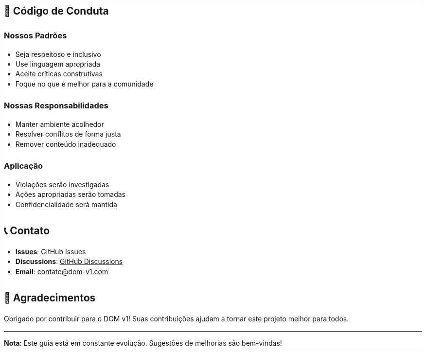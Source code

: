 ```markdown
```

## 🤝 Código de Conduta

### Nossos Padrões

- Seja respeitoso e inclusivo
- Use linguagem apropriada
- Aceite críticas construtivas
- Foque no que é melhor para a comunidade

### Nossas Responsabilidades

- Manter ambiente acolhedor
- Resolver conflitos de forma justa
- Remover conteúdo inadequado

### Aplicação

- Violações serão investigadas
- Ações apropriadas serão tomadas
- Confidencialidade será mantida

## 📞 Contato

- **Issues**: [GitHub Issues](https://github.com/original/dom-v1/issues)
- **Discussions**: [GitHub Discussions](https://github.com/original/dom-v1/discussions)
- **Email**: contato@dom-v1.com

## 🙏 Agradecimentos

Obrigado por contribuir para o DOM v1! Suas contribuições ajudam a tornar este projeto melhor para todos.

---

**Nota**: Este guia está em constante evolução. Sugestões de melhorias são bem-vindas!
